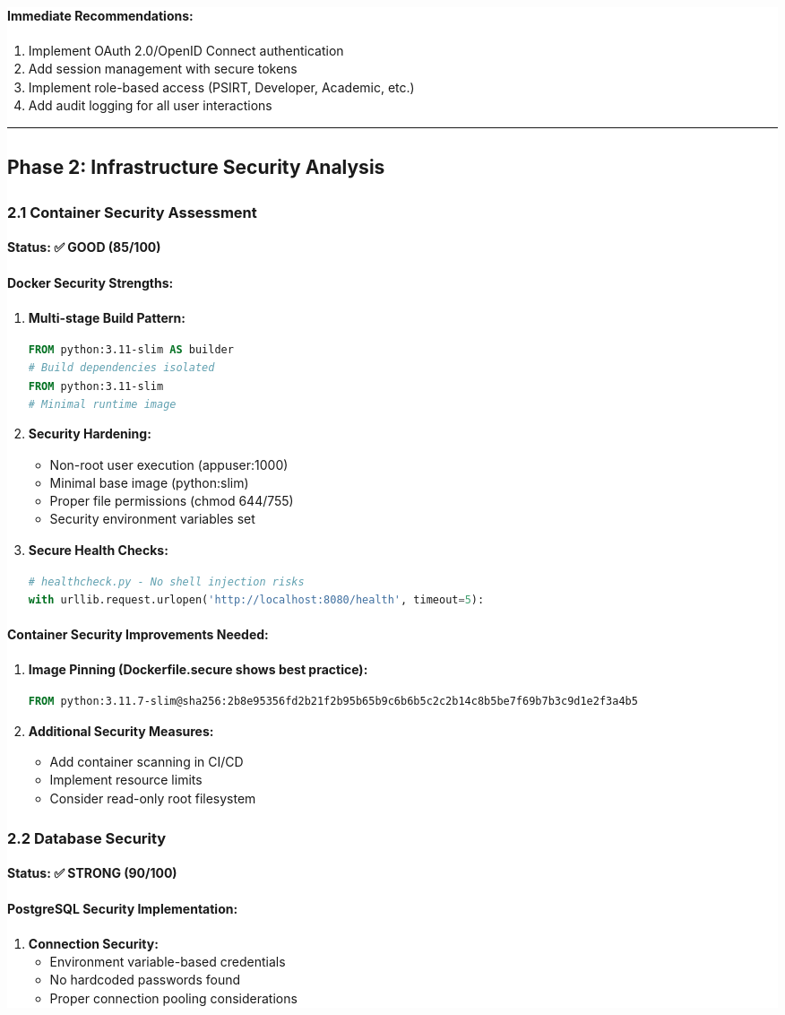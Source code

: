 #### **Immediate Recommendations:**
1. Implement OAuth 2.0/OpenID Connect authentication
2. Add session management with secure tokens
3. Implement role-based access (PSIRT, Developer, Academic, etc.)
4. Add audit logging for all user interactions

---

## **Phase 2: Infrastructure Security Analysis**

### **2.1 Container Security Assessment**

**Status: ✅ GOOD (85/100)**

#### **Docker Security Strengths:**

1. **Multi-stage Build Pattern:**
   ```dockerfile
   FROM python:3.11-slim AS builder
   # Build dependencies isolated
   FROM python:3.11-slim
   # Minimal runtime image
   ```

2. **Security Hardening:**
   - Non-root user execution (appuser:1000)
   - Minimal base image (python:slim)
   - Proper file permissions (chmod 644/755)
   - Security environment variables set

3. **Secure Health Checks:**
   ```python
   # healthcheck.py - No shell injection risks
   with urllib.request.urlopen('http://localhost:8080/health', timeout=5):
   ```

#### **Container Security Improvements Needed:**

1. **Image Pinning (Dockerfile.secure shows best practice):**
   ```dockerfile
   FROM python:3.11.7-slim@sha256:2b8e95356fd2b21f2b95b65b9c6b6b5c2c2b14c8b5be7f69b7b3c9d1e2f3a4b5
   ```

2. **Additional Security Measures:**
   - Add container scanning in CI/CD
   - Implement resource limits
   - Consider read-only root filesystem

### **2.2 Database Security**

**Status: ✅ STRONG (90/100)**

#### **PostgreSQL Security Implementation:**

1. **Connection Security:**
   - Environment variable-based credentials
   - No hardcoded passwords found
   - Proper connection pooling considerations
